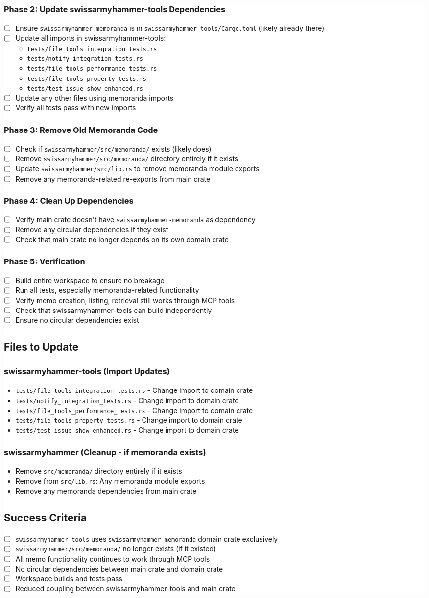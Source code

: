 ### Phase 2: Update swissarmyhammer-tools Dependencies
- [ ] Ensure `swissarmyhammer-memoranda` is in `swissarmyhammer-tools/Cargo.toml` (likely already there)
- [ ] Update all imports in swissarmyhammer-tools:
  - `tests/file_tools_integration_tests.rs`
  - `tests/notify_integration_tests.rs`  
  - `tests/file_tools_performance_tests.rs`
  - `tests/file_tools_property_tests.rs`
  - `tests/test_issue_show_enhanced.rs`
- [ ] Update any other files using memoranda imports
- [ ] Verify all tests pass with new imports

### Phase 3: Remove Old Memoranda Code
- [ ] Check if `swissarmyhammer/src/memoranda/` exists (likely does)
- [ ] Remove `swissarmyhammer/src/memoranda/` directory entirely if it exists
- [ ] Update `swissarmyhammer/src/lib.rs` to remove memoranda module exports
- [ ] Remove any memoranda-related re-exports from main crate

### Phase 4: Clean Up Dependencies
- [ ] Verify main crate doesn't have `swissarmyhammer-memoranda` as dependency
- [ ] Remove any circular dependencies if they exist
- [ ] Check that main crate no longer depends on its own domain crate

### Phase 5: Verification
- [ ] Build entire workspace to ensure no breakage
- [ ] Run all tests, especially memoranda-related functionality
- [ ] Verify memo creation, listing, retrieval still works through MCP tools
- [ ] Check that swissarmyhammer-tools can build independently
- [ ] Ensure no circular dependencies exist

## Files to Update

### swissarmyhammer-tools (Import Updates)
- `tests/file_tools_integration_tests.rs` - Change import to domain crate
- `tests/notify_integration_tests.rs` - Change import to domain crate
- `tests/file_tools_performance_tests.rs` - Change import to domain crate
- `tests/file_tools_property_tests.rs` - Change import to domain crate
- `tests/test_issue_show_enhanced.rs` - Change import to domain crate

### swissarmyhammer (Cleanup - if memoranda exists)
- Remove `src/memoranda/` directory entirely if it exists
- Remove from `src/lib.rs`: Any memoranda module exports
- Remove any memoranda dependencies from main crate

## Success Criteria
- [ ] `swissarmyhammer-tools` uses `swissarmyhammer_memoranda` domain crate exclusively
- [ ] `swissarmyhammer/src/memoranda/` no longer exists (if it existed)
- [ ] All memo functionality continues to work through MCP tools
- [ ] No circular dependencies between main crate and domain crate
- [ ] Workspace builds and tests pass
- [ ] Reduced coupling between swissarmyhammer-tools and main crate
